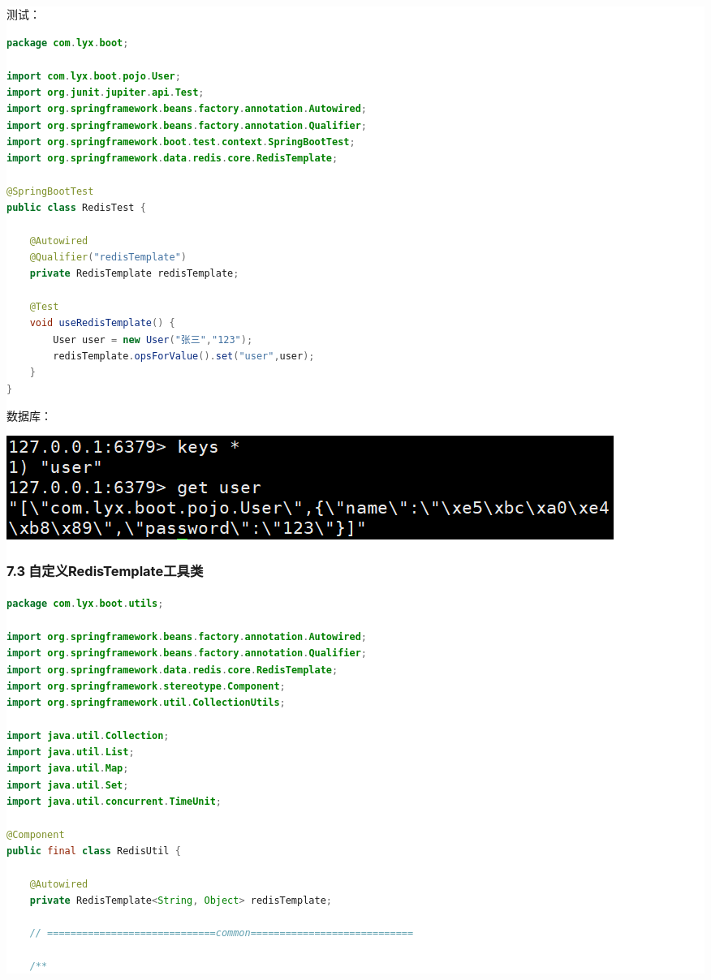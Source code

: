 测试：

```java
package com.lyx.boot;

import com.lyx.boot.pojo.User;
import org.junit.jupiter.api.Test;
import org.springframework.beans.factory.annotation.Autowired;
import org.springframework.beans.factory.annotation.Qualifier;
import org.springframework.boot.test.context.SpringBootTest;
import org.springframework.data.redis.core.RedisTemplate;

@SpringBootTest
public class RedisTest {

    @Autowired
    @Qualifier("redisTemplate")
    private RedisTemplate redisTemplate;

    @Test
    void useRedisTemplate() {
        User user = new User("张三","123");
        redisTemplate.opsForValue().set("user",user);
    }
}
```

数据库：

![image-20210724122226088](redis.assets/image-20210724122226088.png) 



### 7.3 自定义RedisTemplate工具类

```java
package com.lyx.boot.utils;

import org.springframework.beans.factory.annotation.Autowired;
import org.springframework.beans.factory.annotation.Qualifier;
import org.springframework.data.redis.core.RedisTemplate;
import org.springframework.stereotype.Component;
import org.springframework.util.CollectionUtils;

import java.util.Collection;
import java.util.List;
import java.util.Map;
import java.util.Set;
import java.util.concurrent.TimeUnit;

@Component
public final class RedisUtil {

    @Autowired
    private RedisTemplate<String, Object> redisTemplate;

    // =============================common============================

    /**
```
